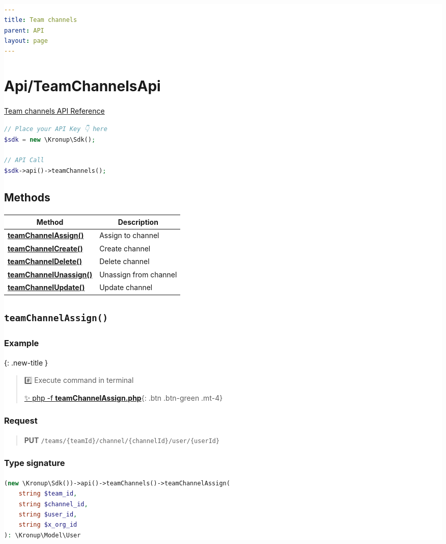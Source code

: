 ```yaml
---
title: Team channels
parent: API
layout: page
---
```


# Api/TeamChannelsApi

[Team channels API Reference](https://api.kronup.com/#tag/Team-channels)

```php
// Place your API Key 👇 here
$sdk = new \Kronup\Sdk();

// API Call
$sdk->api()->teamChannels();
```

## Methods

Method | Description
------------- | -------------
[**teamChannelAssign()**](#teamchannelassign) | Assign to channel
[**teamChannelCreate()**](#teamchannelcreate) | Create channel
[**teamChannelDelete()**](#teamchanneldelete) | Delete channel
[**teamChannelUnassign()**](#teamchannelunassign) | Unassign from channel
[**teamChannelUpdate()**](#teamchannelupdate) | Update channel


## `teamChannelAssign()`

### Example

{: .new-title }
> #️⃣ Execute command in terminal 
> 
> [✨ php -f **teamChannelAssign.php**](https://github.com/kronup/kronup-php/blob/main/examples/Api/TeamChannelsApi/teamChannelAssign.php){: .btn .btn-green .mt-4}

### Request

> **PUT** `/teams/{teamId}/channel/{channelId}/user/{userId}`

### Type signature

```php
(new \Kronup\Sdk())->api()->teamChannels()->teamChannelAssign(
    string $team_id,
    string $channel_id,
    string $user_id,
    string $x_org_id
): \Kronup\Model\User
```
